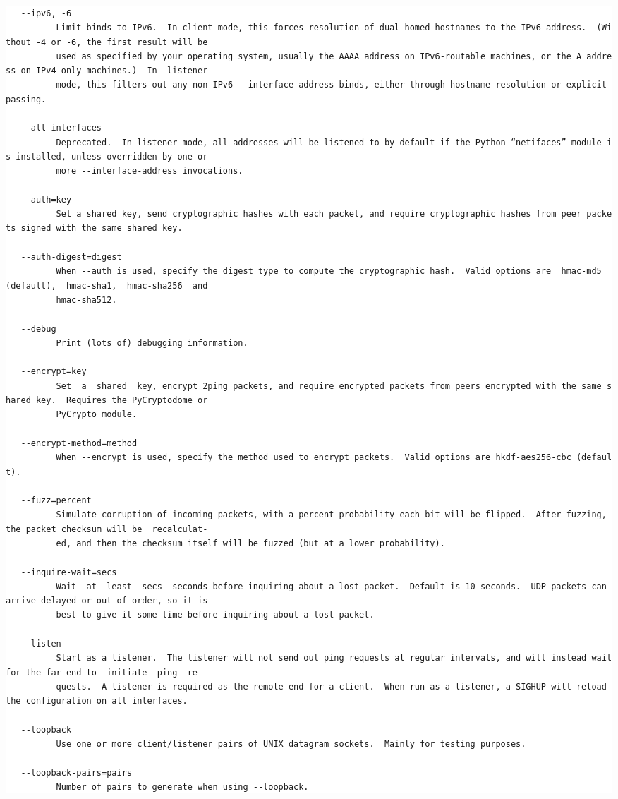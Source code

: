        --ipv6, -6
              Limit binds to IPv6.  In client mode, this forces resolution of dual-homed hostnames to the IPv6 address.  (Without -4 or -6, the first result will be
              used as specified by your operating system, usually the AAAA address on IPv6-routable machines, or the A address on IPv4-only machines.)  In  listener
              mode, this filters out any non-IPv6 --interface-address binds, either through hostname resolution or explicit passing.

       --all-interfaces
              Deprecated.  In listener mode, all addresses will be listened to by default if the Python “netifaces” module is installed, unless overridden by one or
              more --interface-address invocations.

       --auth=key
              Set a shared key, send cryptographic hashes with each packet, and require cryptographic hashes from peer packets signed with the same shared key.

       --auth-digest=digest
              When --auth is used, specify the digest type to compute the cryptographic hash.  Valid options are  hmac-md5  (default),  hmac-sha1,  hmac-sha256  and
              hmac-sha512.

       --debug
              Print (lots of) debugging information.

       --encrypt=key
              Set  a  shared  key, encrypt 2ping packets, and require encrypted packets from peers encrypted with the same shared key.  Requires the PyCryptodome or
              PyCrypto module.

       --encrypt-method=method
              When --encrypt is used, specify the method used to encrypt packets.  Valid options are hkdf-aes256-cbc (default).

       --fuzz=percent
              Simulate corruption of incoming packets, with a percent probability each bit will be flipped.  After fuzzing, the packet checksum will be  recalculat‐
              ed, and then the checksum itself will be fuzzed (but at a lower probability).

       --inquire-wait=secs
              Wait  at  least  secs  seconds before inquiring about a lost packet.  Default is 10 seconds.  UDP packets can arrive delayed or out of order, so it is
              best to give it some time before inquiring about a lost packet.

       --listen
              Start as a listener.  The listener will not send out ping requests at regular intervals, and will instead wait for the far end to  initiate  ping  re‐
              quests.  A listener is required as the remote end for a client.  When run as a listener, a SIGHUP will reload the configuration on all interfaces.

       --loopback
              Use one or more client/listener pairs of UNIX datagram sockets.  Mainly for testing purposes.

       --loopback-pairs=pairs
              Number of pairs to generate when using --loopback.
